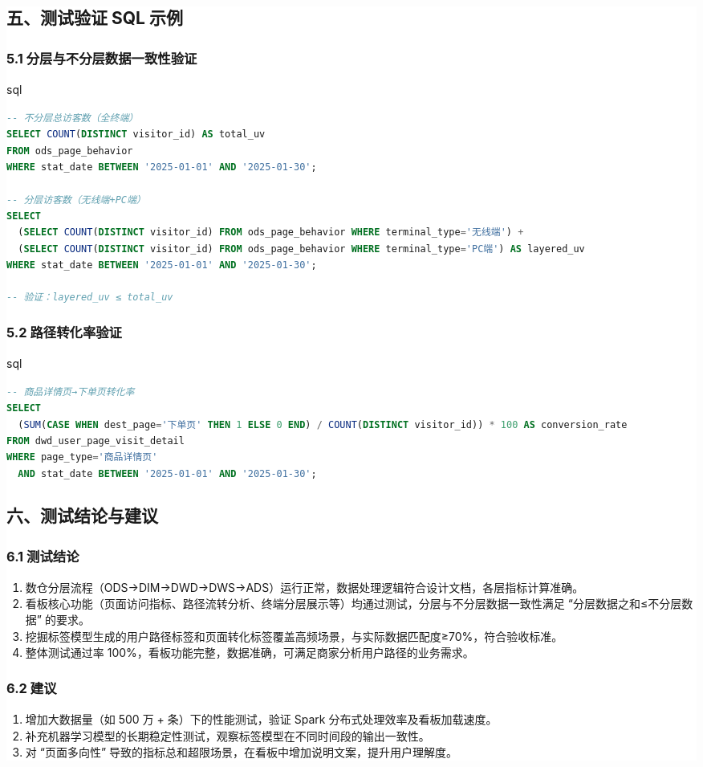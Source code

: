## 五、测试验证 SQL 示例

### 5.1 分层与不分层数据一致性验证

sql

```sql
-- 不分层总访客数（全终端）
SELECT COUNT(DISTINCT visitor_id) AS total_uv
FROM ods_page_behavior
WHERE stat_date BETWEEN '2025-01-01' AND '2025-01-30';

-- 分层访客数（无线端+PC端）
SELECT 
  (SELECT COUNT(DISTINCT visitor_id) FROM ods_page_behavior WHERE terminal_type='无线端') +
  (SELECT COUNT(DISTINCT visitor_id) FROM ods_page_behavior WHERE terminal_type='PC端') AS layered_uv
WHERE stat_date BETWEEN '2025-01-01' AND '2025-01-30';

-- 验证：layered_uv ≤ total_uv
```

### 5.2 路径转化率验证

sql

```sql
-- 商品详情页→下单页转化率
SELECT 
  (SUM(CASE WHEN dest_page='下单页' THEN 1 ELSE 0 END) / COUNT(DISTINCT visitor_id)) * 100 AS conversion_rate
FROM dwd_user_page_visit_detail
WHERE page_type='商品详情页'
  AND stat_date BETWEEN '2025-01-01' AND '2025-01-30';
```


## 六、测试结论与建议

### 6.1 测试结论

1. 数仓分层流程（ODS→DIM→DWD→DWS→ADS）运行正常，数据处理逻辑符合设计文档，各层指标计算准确。
2. 看板核心功能（页面访问指标、路径流转分析、终端分层展示等）均通过测试，分层与不分层数据一致性满足 “分层数据之和≤不分层数据” 的要求。
3. 挖掘标签模型生成的用户路径标签和页面转化标签覆盖高频场景，与实际数据匹配度≥70%，符合验收标准。
4. 整体测试通过率 100%，看板功能完整，数据准确，可满足商家分析用户路径的业务需求。

### 6.2 建议

1. 增加大数据量（如 500 万 + 条）下的性能测试，验证 Spark 分布式处理效率及看板加载速度。
2. 补充机器学习模型的长期稳定性测试，观察标签模型在不同时间段的输出一致性。
3. 对 “页面多向性” 导致的指标总和超限场景，在看板中增加说明文案，提升用户理解度。


